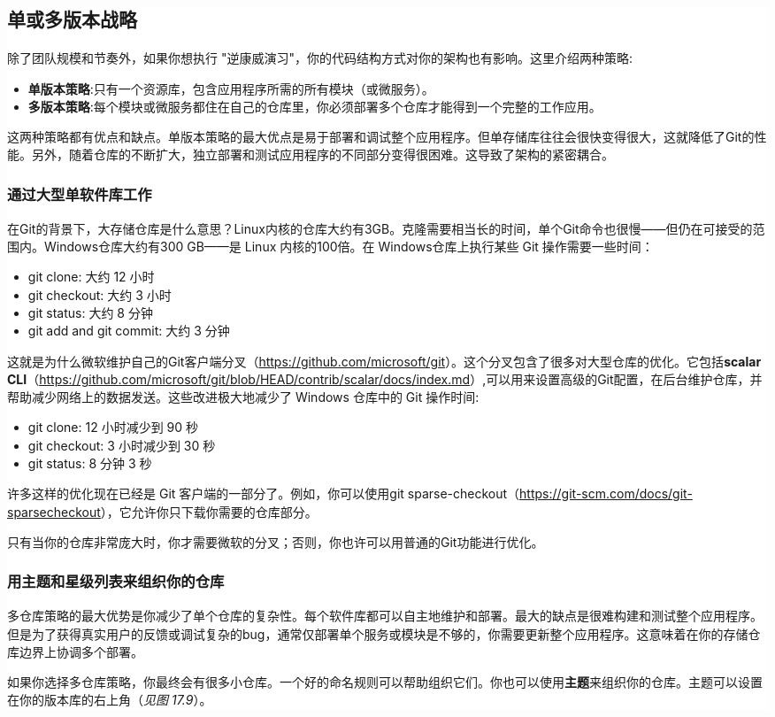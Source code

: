 ## **单或多版本战略**

除了团队规模和节奏外，如果你想执行 "逆康威演习"，你的代码结构方式对你的架构也有影响。这里介绍两种策略:

- **单版本策略**:只有一个资源库，包含应用程序所需的所有模块（或微服务）。
- **多版本策略**:每个模块或微服务都住在自己的仓库里，你必须部署多个仓库才能得到一个完整的工作应用。

这两种策略都有优点和缺点。单版本策略的最大优点是易于部署和调试整个应用程序。但单存储库往往会很快变得很大，这就降低了Git的性能。另外，随着仓库的不断扩大，独立部署和测试应用程序的不同部分变得很困难。这导致了架构的紧密耦合。

### **通过大型单软件库工作**

在Git的背景下，大存储仓库是什么意思？Linux内核的仓库大约有3GB。克隆需要相当长的时间，单个Git命令也很慢——但仍在可接受的范围内。Windows仓库大约有300 GB——是 Linux 内核的100倍。在 Windows仓库上执行某些 Git 操作需要一些时间：

- git clone: 大约 12 小时
- git checkout: 大约 3 小时
- git status: 大约 8 分钟
- git add and git commit: 大约 3 分钟

这就是为什么微软维护自己的Git客户端分叉（<https://github.com/microsoft/git>）。这个分叉包含了很多对大型仓库的优化。它包括**scalar CLI**（<https://github.com/microsoft/git/blob/HEAD/contrib/scalar/docs/index.md>）,可以用来设置高级的Git配置，在后台维护仓库，并帮助减少网络上的数据发送。这些改进极大地减少了 Windows 仓库中的 Git 操作时间:

- git clone: 12 小时减少到 90 秒
- git checkout: 3 小时减少到 30 秒
- git status: 8 分钟 3 秒

许多这样的优化现在已经是 Git 客户端的一部分了。例如，你可以使用git sparse-checkout（<https://git-scm.com/docs/git-sparsecheckout>），它允许你只下载你需要的仓库部分。

只有当你的仓库非常庞大时，你才需要微软的分叉；否则，你也许可以用普通的Git功能进行优化。

### **用主题和星级列表来组织你的仓库**

多仓库策略的最大优势是你减少了单个仓库的复杂性。每个软件库都可以自主地维护和部署。最大的缺点是很难构建和测试整个应用程序。但是为了获得真实用户的反馈或调试复杂的bug，通常仅部署单个服务或模块是不够的，你需要更新整个应用程序。这意味着在你的存储仓库边界上协调多个部署。

如果你选择多仓库策略，你最终会有很多小仓库。一个好的命名规则可以帮助组织它们。你也可以使用**主题**来组织你的仓库。主题可以设置在你的版本库的右上角（_见图 17.9_）。
